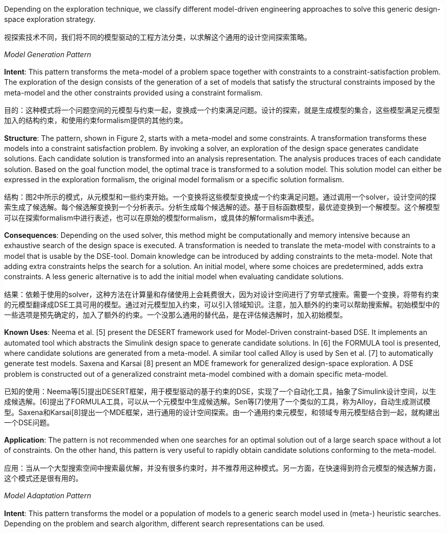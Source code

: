 Depending on the exploration technique, we classify different model-driven engineering approaches to solve this generic design-space exploration strategy.

视探索技术不同，我们将不同的模型驱动的工程方法分类，以求解这个通用的设计空间探索策略。

*Model Generation Pattern*

**Intent**: This pattern transforms the meta-model of a problem space together with constraints to a constraint-satisfaction problem. The exploration of the design consists of the generation of a set of models that satisfy the structural constraints imposed by the meta-model and the other constraints provided using a constraint formalism.

目的：这种模式将一个问题空间的元模型与约束一起，变换成一个约束满足问题。设计的探索，就是生成模型的集合，这些模型满足元模型加入的结构约束，和使用约束formalism提供的其他约束。

**Structure**: The pattern, shown in Figure 2, starts with a meta-model and some constraints. A transformation transforms these models into a constraint satisfaction problem. By invoking a solver, an exploration of the design space generates candidate solutions. Each candidate solution is transformed into an analysis representation. The analysis produces traces of each candidate solution. Based on the goal function model, the optimal trace is transformed to a solution model. This solution model can either be expressed in the exploration formalism, the original model formalism or a specific solution formalism.

结构：图2中所示的模式，从元模型和一些约束开始。一个变换将这些模型变换成一个约束满足问题。通过调用一个solver，设计空间的探索生成了候选解。每个候选解变换到一个分析表示。分析生成每个候选解的迹。基于目标函数模型，最优迹变换到一个解模型。这个解模型可以在探索formalism中进行表述，也可以在原始的模型formalism，或具体的解formalism中表述。

**Consequences**: Depending on the used solver, this method might be computationally and memory intensive because an exhaustive search of the design space is executed. A transformation is needed to translate the meta-model with constraints to a model that is usable by the DSE-tool. Domain knowledge can be introduced by adding constraints to the meta-model. Note that adding extra constraints helps the search for a solution. An initial model, where some choices are predetermined, adds extra constraints. A less generic alternative is to add the initial model when evaluating candidate solutions.

结果：依赖于使用的solver，这种方法在计算量和存储使用上会耗费很大，因为对设计空间进行了穷举式搜索。需要一个变换，将带有约束的元模型翻译成DSE工具可用的模型。通过对元模型加入约束，可以引入领域知识。注意，加入额外的约束可以帮助搜索解。初始模型中的一些选项是预先确定的，加入了额外的约束。一个没那么通用的替代品，是在评估候选解时，加入初始模型。

**Known Uses**: Neema et al. [5] present the DESERT framework used for Model-Driven constraint-based DSE. It implements an automated tool which abstracts the Simulink design space to generate candidate solutions. In [6] the FORMULA tool is presented, where candidate solutions are generated from a meta-model. A similar tool called Alloy is used by Sen et al. [7] to automatically generate test models. Saxena and Karsai [8] present an MDE framework for generalized design-space exploration. A DSE problem is constructed out of a generalized constraint meta-model combined with a domain specific meta-model.

已知的使用：Neema等[5]提出DESERT框架，用于模型驱动的基于约束的DSE，实现了一个自动化工具，抽象了Simulink设计空间，以生成候选解。[6]提出了FORMULA工具，可以从一个元模型中生成候选解。Sen等[7]使用了一个类似的工具，称为Alloy，自动生成测试模型。Saxena和Karsai[8]提出一个MDE框架，进行通用的设计空间探索。由一个通用约束元模型，和领域专用元模型结合到一起，就构建出一个DSE问题。

**Application**: The pattern is not recommended when one searches for an optimal solution out of a large search space without a lot of constraints. On the other hand, this pattern is very useful to rapidly obtain candidate solutions conforming to the meta-model.

应用：当从一个大型搜索空间中搜索最优解，并没有很多约束时，并不推荐用这种模式。另一方面，在快速得到符合元模型的候选解方面，这个模式还是很有用的。

*Model Adaptation Pattern*

**Intent**: This pattern transforms the model or a population of models to a generic search model used in (meta-) heuristic searches. Depending on the problem and search algorithm, different search representations can be used.
